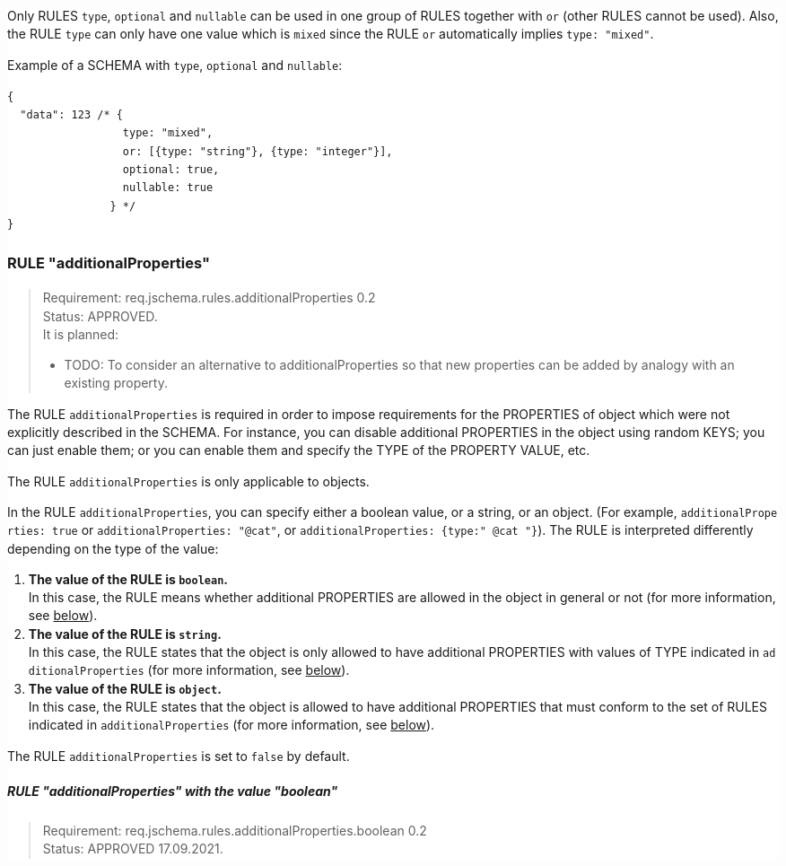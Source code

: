 Only RULES `type`, `optional` and `nullable` can be used in one group of RULES together with `or`
(other RULES cannot be used). Also, the RULE `type` can only have one value which is `mixed` since
the RULE `or` automatically implies `type: "mixed"`.

Example of a SCHEMA with `type`, `optional` and `nullable`:

```jsight
{
  "data": 123 /* {
                  type: "mixed",
                  or: [{type: "string"}, {type: "integer"}],
                  optional: true,
                  nullable: true
                } */
}
```

### RULE "additionalProperties"

> Requirement: req.jschema.rules.additionalProperties 0.2  
> Status: APPROVED.  
> It is planned:
>
> - TODO: To consider an alternative to additionalProperties so that new properties can be added by
>   analogy with an existing property.

The RULE `additionalProperties` is required in order to impose requirements for the PROPERTIES of
object which were not explicitly described in the SCHEMA. For instance, you can disable additional
PROPERTIES in the object using random KEYS; you can just enable them; or you can enable them and
specify the TYPE of the PROPERTY VALUE, etc. 

The RULE `additionalProperties` is only applicable to objects.

In the RULE `additionalProperties`, you can specify either a boolean value, or a string, or an
object. (For example, `additionalProperties: true` or `additionalProperties: "@cat"`, or
`additionalProperties: {type:" @cat "}`). The RULE is interpreted differently depending on the type
of the value:

1. **The value of the RULE is `boolean`.**  
   In this case, the RULE means whether additional PROPERTIES are allowed in the object in general
   or not (for more information, see [below](#rule-additionalproperties-with-the-value-boolean)).
2. **The value of the RULE is `string`.**  
   In this case, the RULE states that the object is only allowed to have additional PROPERTIES with
   values of TYPE indicated in `additionalProperties` (for more information, see
   [below](#rule-additionalproperties-with-the-value-string)).
3. **The value of the RULE is `object`.**  
   In this case, the RULE states that the object is allowed to have additional PROPERTIES that must
   conform to the set of RULES indicated in `additionalProperties` (for more information, see
   [below](#rule-additionalproperties-with-the-value-object)).

The RULE `additionalProperties` is set to `false` by default.

##### RULE "additionalProperties" with the value "boolean" 

> Requirement: req.jschema.rules.additionalProperties.boolean 0.2  
> Status: APPROVED 17.09.2021.
